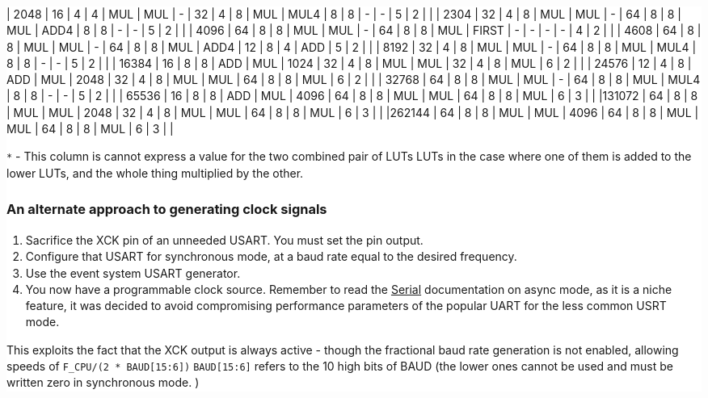 |  2048 | 16 | 4 | 4 |       MUL |       MUL |    - | 32 | 4 | 8 |       MUL |      MUL4 |  8 | 8 | - |   - |    5 |      2 |         |
|  2304 | 32 | 4 | 8 |       MUL |       MUL |    - | 64 | 8 | 8 |       MUL |      ADD4 |  8 | 8 | - |   - |    5 |      2 |         |
|  4096 | 64 | 8 | 8 |       MUL |       MUL |    - | 64 | 8 | 8 |       MUL |     FIRST |  - | - | - |   - |    4 |      2 |         |
|  4608 | 64 | 8 | 8 |       MUL |       MUL |    - | 64 | 8 | 8 |       MUL |      ADD4 | 12 | 8 | 4 | ADD |    5 |      2 |         |
|  8192 | 32 | 4 | 8 |       MUL |       MUL |    - | 64 | 8 | 8 |       MUL |      MUL4 |  8 | 8 | - |   - |    5 |      2 |         |
| 16384 | 16 | 8 | 8 |       ADD |       MUL | 1024 | 32 | 4 | 8 |       MUL |       MUL | 32 | 4 | 8 | MUL |    6 |      2 |         |
| 24576 | 12 | 4 | 8 |       ADD |       MUL | 2048 | 32 | 4 | 8 |       MUL |       MUL | 64 | 8 | 8 | MUL |    6 |      2 |         |
| 32768 | 64 | 8 | 8 |       MUL |       MUL |    - | 64 | 8 | 8 |       MUL |      MUL4 |  8 | 8 | - |   - |    5 |      2 |         |
| 65536 | 16 | 8 | 8 |       ADD |       MUL | 4096 | 64 | 8 | 8 |       MUL |       MUL | 64 | 8 | 8 | MUL |    6 |      3 |         |
|131072 | 64 | 8 | 8 |       MUL |       MUL | 2048 | 32 | 4 | 8 |       MUL |       MUL | 64 | 8 | 8 | MUL |    6 |      3 |         |
|262144 | 64 | 8 | 8 |       MUL |       MUL | 4096 | 64 | 8 | 8 |       MUL |       MUL | 64 | 8 | 8 | MUL |    6 |      3 |         |

`*` - This column is cannot express a value for the two combined pair of LUTs LUTs in the case where one of them is added to the lower LUTs, and the whole thing multiplied by the other.

### An alternate approach to generating clock signals
1. Sacrifice the XCK pin of an unneeded USART. You must set the pin output.
2. Configure that USART for synchronous mode, at a baud rate equal to the desired frequency.
3. Use the event system USART generator.
4. You now have a programmable clock source. Remember to read the [Serial](../../extras/Ref_Serial.md) documentation on async mode, as it is a niche feature, it was decided to avoid compromising performance parameters of the popular UART for the less common USRT mode.

This exploits the fact that the XCK output is always active - though the fractional baud rate generation is not enabled, allowing speeds of `F_CPU/(2 * BAUD[15:6])` `BAUD[15:6]` refers to the 10 high bits of BAUD (the lower ones cannot be used and must be written zero in synchronous mode. )
